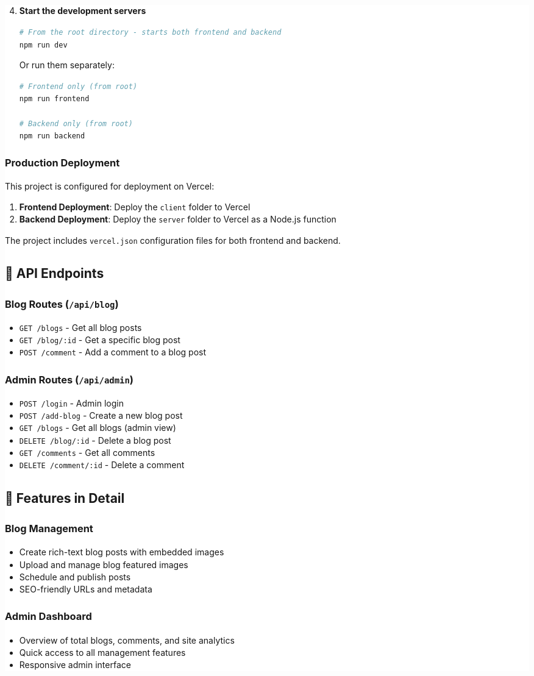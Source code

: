 4. **Start the development servers**
   ```bash
   # From the root directory - starts both frontend and backend
   npm run dev
   ```
   
   Or run them separately:
   ```bash
   # Frontend only (from root)
   npm run frontend
   
   # Backend only (from root)
   npm run backend
   ```

### Production Deployment

This project is configured for deployment on Vercel:

1. **Frontend Deployment**: Deploy the `client` folder to Vercel
2. **Backend Deployment**: Deploy the `server` folder to Vercel as a Node.js function

The project includes `vercel.json` configuration files for both frontend and backend.

## 📝 API Endpoints

### Blog Routes (`/api/blog`)
- `GET /blogs` - Get all blog posts
- `GET /blog/:id` - Get a specific blog post
- `POST /comment` - Add a comment to a blog post

### Admin Routes (`/api/admin`)
- `POST /login` - Admin login
- `POST /add-blog` - Create a new blog post
- `GET /blogs` - Get all blogs (admin view)
- `DELETE /blog/:id` - Delete a blog post
- `GET /comments` - Get all comments
- `DELETE /comment/:id` - Delete a comment

## 🎨 Features in Detail

### Blog Management
- Create rich-text blog posts with embedded images
- Upload and manage blog featured images
- Schedule and publish posts
- SEO-friendly URLs and metadata

### Admin Dashboard
- Overview of total blogs, comments, and site analytics
- Quick access to all management features
- Responsive admin interface
